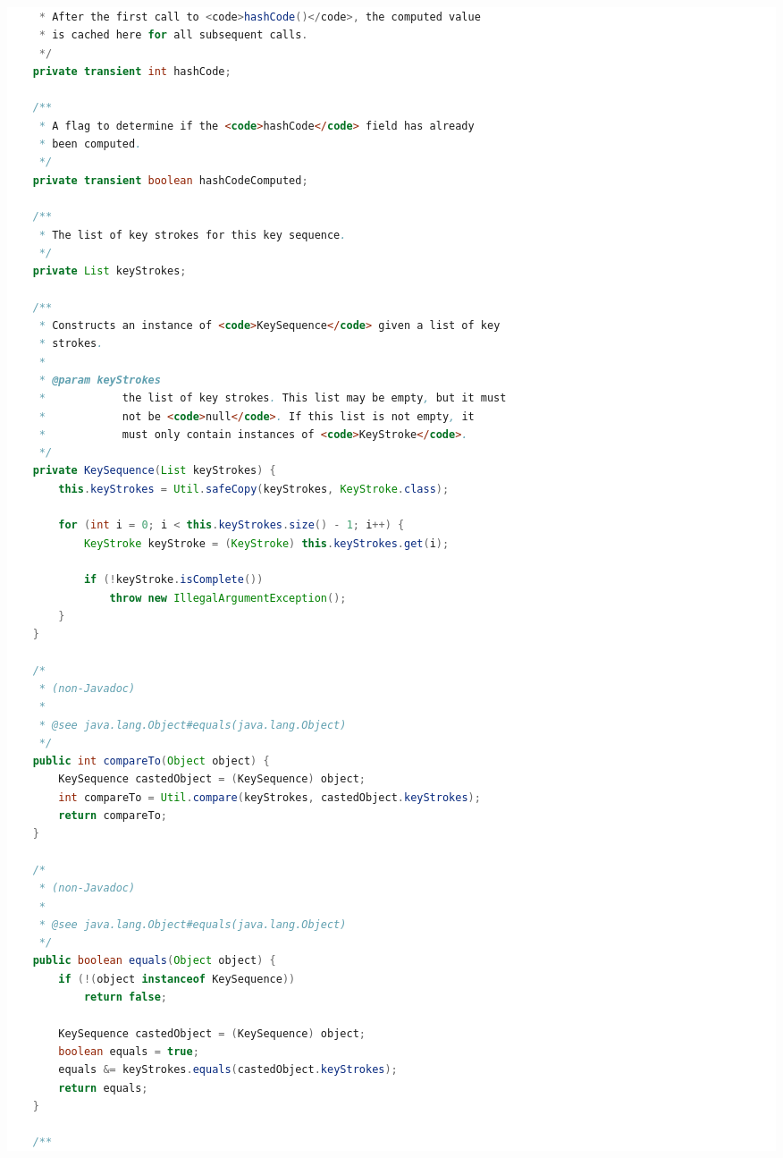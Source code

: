```java
	 * After the first call to <code>hashCode()</code>, the computed value
	 * is cached here for all subsequent calls.
	 */
	private transient int hashCode;

	/**
	 * A flag to determine if the <code>hashCode</code> field has already
	 * been computed.
	 */
	private transient boolean hashCodeComputed;

	/**
	 * The list of key strokes for this key sequence.
	 */
	private List keyStrokes;

	/**
	 * Constructs an instance of <code>KeySequence</code> given a list of key
	 * strokes.
	 * 
	 * @param keyStrokes
	 *            the list of key strokes. This list may be empty, but it must
	 *            not be <code>null</code>. If this list is not empty, it
	 *            must only contain instances of <code>KeyStroke</code>.
	 */
	private KeySequence(List keyStrokes) {
		this.keyStrokes = Util.safeCopy(keyStrokes, KeyStroke.class);

		for (int i = 0; i < this.keyStrokes.size() - 1; i++) {
			KeyStroke keyStroke = (KeyStroke) this.keyStrokes.get(i);

			if (!keyStroke.isComplete())
				throw new IllegalArgumentException();
		}
	}

	/*
	 * (non-Javadoc)
	 * 
	 * @see java.lang.Object#equals(java.lang.Object)
	 */
	public int compareTo(Object object) {
		KeySequence castedObject = (KeySequence) object;
		int compareTo = Util.compare(keyStrokes, castedObject.keyStrokes);
		return compareTo;
	}

	/*
	 * (non-Javadoc)
	 * 
	 * @see java.lang.Object#equals(java.lang.Object)
	 */
	public boolean equals(Object object) {
		if (!(object instanceof KeySequence))
			return false;

		KeySequence castedObject = (KeySequence) object;
		boolean equals = true;
		equals &= keyStrokes.equals(castedObject.keyStrokes);
		return equals;
	}

	/**
```